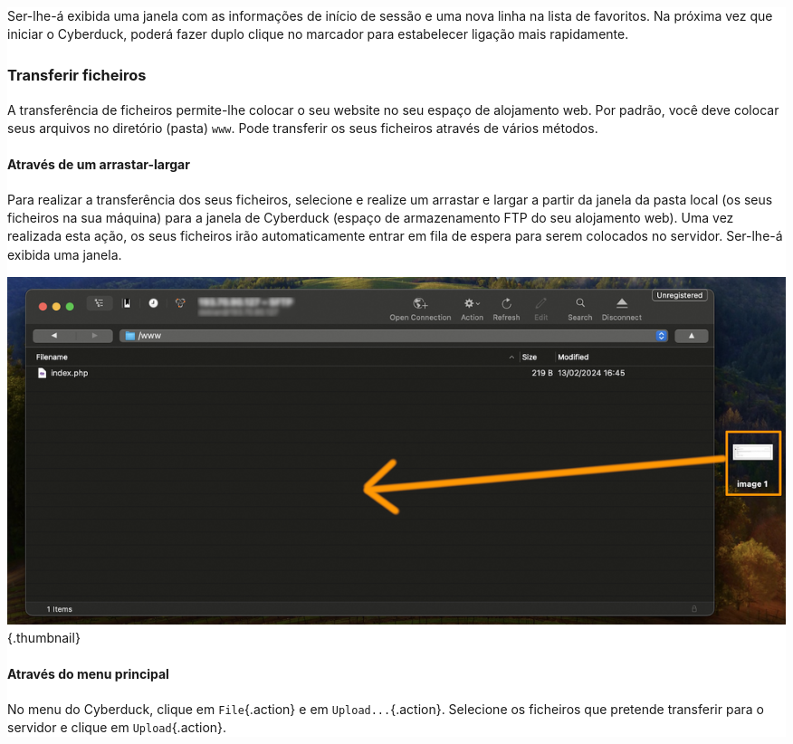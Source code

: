 Ser-lhe-á exibida uma janela com as informações de início de sessão e uma nova linha na lista de favoritos. Na próxima vez que iniciar o Cyberduck, poderá fazer duplo clique no marcador para estabelecer ligação mais rapidamente.

### Transferir ficheiros

A transferência de ficheiros permite-lhe colocar o seu website no seu espaço de alojamento web. Por padrão, você deve colocar seus arquivos no diretório (pasta) `www`. Pode transferir os seus ficheiros através de vários métodos.

#### Através de um arrastar-largar

Para realizar a transferência dos seus ficheiros, selecione e realize um arrastar e largar a partir da janela da pasta local (os seus ficheiros na sua máquina) para a janela de Cyberduck (espaço de armazenamento FTP do seu alojamento web). Uma vez realizada esta ação, os seus ficheiros irão automaticamente entrar em fila de espera para serem colocados no servidor. Ser-lhe-á exibida uma janela.

![hosting](images/drag-drop-transfert-file.png){.thumbnail}

#### Através do menu principal

No menu do Cyberduck, clique em `File`{.action} e em `Upload...`{.action}. Selecione os ficheiros que pretende transferir para o servidor e clique em `Upload`{.action}.
